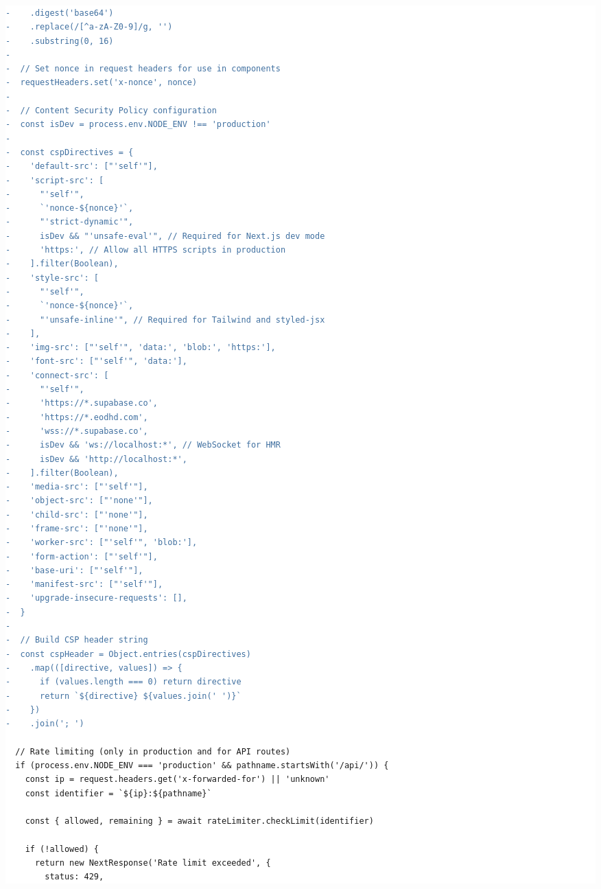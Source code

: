 ```diff
-    .digest('base64')
-    .replace(/[^a-zA-Z0-9]/g, '')
-    .substring(0, 16)
-  
-  // Set nonce in request headers for use in components
-  requestHeaders.set('x-nonce', nonce)
-  
-  // Content Security Policy configuration
-  const isDev = process.env.NODE_ENV !== 'production'
-  
-  const cspDirectives = {
-    'default-src': ["'self'"],
-    'script-src': [
-      "'self'",
-      `'nonce-${nonce}'`,
-      "'strict-dynamic'",
-      isDev && "'unsafe-eval'", // Required for Next.js dev mode
-      'https:', // Allow all HTTPS scripts in production
-    ].filter(Boolean),
-    'style-src': [
-      "'self'",
-      `'nonce-${nonce}'`,
-      "'unsafe-inline'", // Required for Tailwind and styled-jsx
-    ],
-    'img-src': ["'self'", 'data:', 'blob:', 'https:'],
-    'font-src': ["'self'", 'data:'],
-    'connect-src': [
-      "'self'",
-      'https://*.supabase.co',
-      'https://*.eodhd.com',
-      'wss://*.supabase.co',
-      isDev && 'ws://localhost:*', // WebSocket for HMR
-      isDev && 'http://localhost:*',
-    ].filter(Boolean),
-    'media-src': ["'self'"],
-    'object-src': ["'none'"],
-    'child-src': ["'none'"],
-    'frame-src': ["'none'"],
-    'worker-src': ["'self'", 'blob:'],
-    'form-action': ["'self'"],
-    'base-uri': ["'self'"],
-    'manifest-src': ["'self'"],
-    'upgrade-insecure-requests': [],
-  }
-  
-  // Build CSP header string
-  const cspHeader = Object.entries(cspDirectives)
-    .map(([directive, values]) => {
-      if (values.length === 0) return directive
-      return `${directive} ${values.join(' ')}`
-    })
-    .join('; ')
  
  // Rate limiting (only in production and for API routes)
  if (process.env.NODE_ENV === 'production' && pathname.startsWith('/api/')) {
    const ip = request.headers.get('x-forwarded-for') || 'unknown'
    const identifier = `${ip}:${pathname}`
    
    const { allowed, remaining } = await rateLimiter.checkLimit(identifier)
    
    if (!allowed) {
      return new NextResponse('Rate limit exceeded', { 
        status: 429,
```